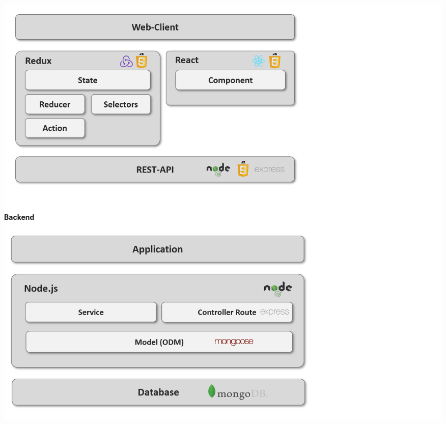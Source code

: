 <kbd>
<img src="uploads/6da0d49955963b4a56b0e1149418dd68/image.png" width="594" height="369" />
</kbd>

<br>**Backend**

<kbd>
<img src="uploads/3cd9a647e4989aa91c5da5469bdcfa78/image.png" width="610" height="369" />
</kbd>
